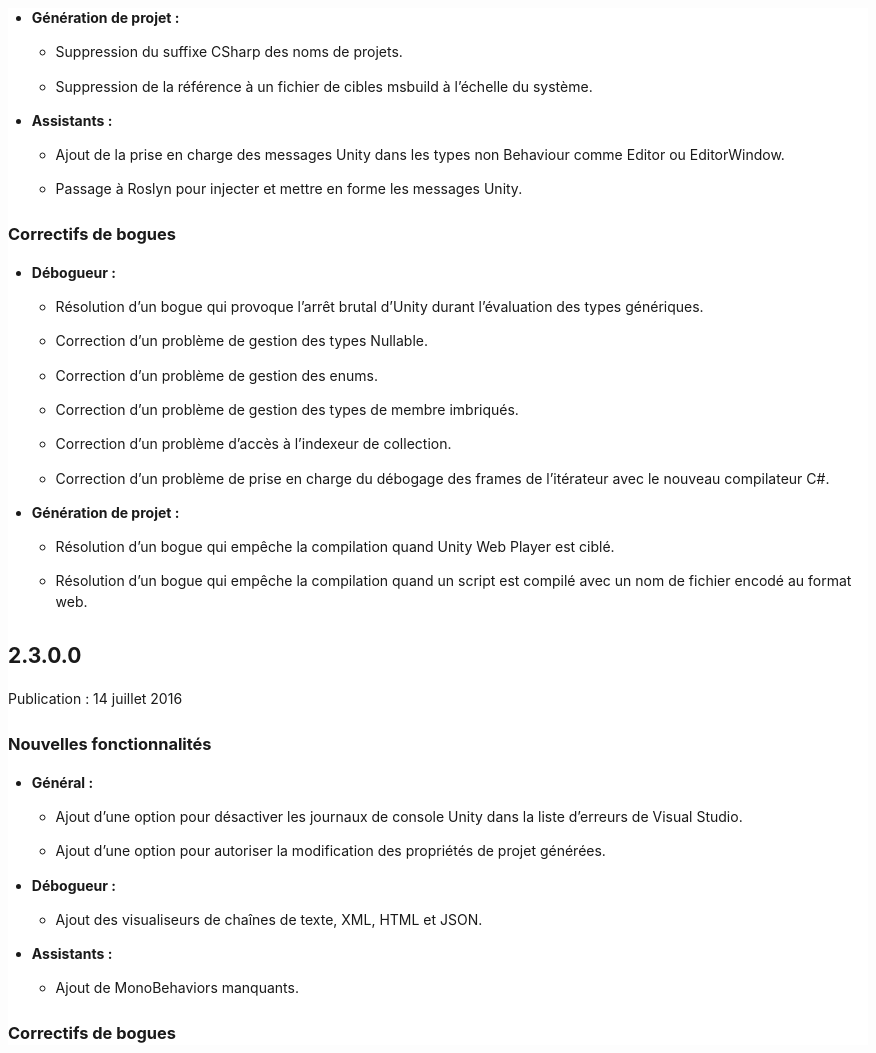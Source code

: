 -   **Génération de projet :**

    -   Suppression du suffixe CSharp des noms de projets.

    -   Suppression de la référence à un fichier de cibles msbuild à l’échelle du système.

-   **Assistants :**

    -   Ajout de la prise en charge des messages Unity dans les types non Behaviour comme Editor ou EditorWindow.

    -   Passage à Roslyn pour injecter et mettre en forme les messages Unity.

### <a name="bug-fixes"></a>Correctifs de bogues

-   **Débogueur :**

    -   Résolution d’un bogue qui provoque l’arrêt brutal d’Unity durant l’évaluation des types génériques.

    -   Correction d’un problème de gestion des types Nullable.

    -   Correction d’un problème de gestion des enums.

    -   Correction d’un problème de gestion des types de membre imbriqués.

    -   Correction d’un problème d’accès à l’indexeur de collection.

    -   Correction d’un problème de prise en charge du débogage des frames de l’itérateur avec le nouveau compilateur C#.

-   **Génération de projet :**

    -   Résolution d’un bogue qui empêche la compilation quand Unity Web Player est ciblé.

    -   Résolution d’un bogue qui empêche la compilation quand un script est compilé avec un nom de fichier encodé au format web.

## <a name="2300"></a>2.3.0.0
 Publication : 14 juillet 2016

### <a name="new-features"></a>Nouvelles fonctionnalités

-   **Général :**

    -   Ajout d’une option pour désactiver les journaux de console Unity dans la liste d’erreurs de Visual Studio.

    -   Ajout d’une option pour autoriser la modification des propriétés de projet générées.

-   **Débogueur :**

    -   Ajout des visualiseurs de chaînes de texte, XML, HTML et JSON.

-   **Assistants :**

    -   Ajout de MonoBehaviors manquants.

### <a name="bug-fixes"></a>Correctifs de bogues
